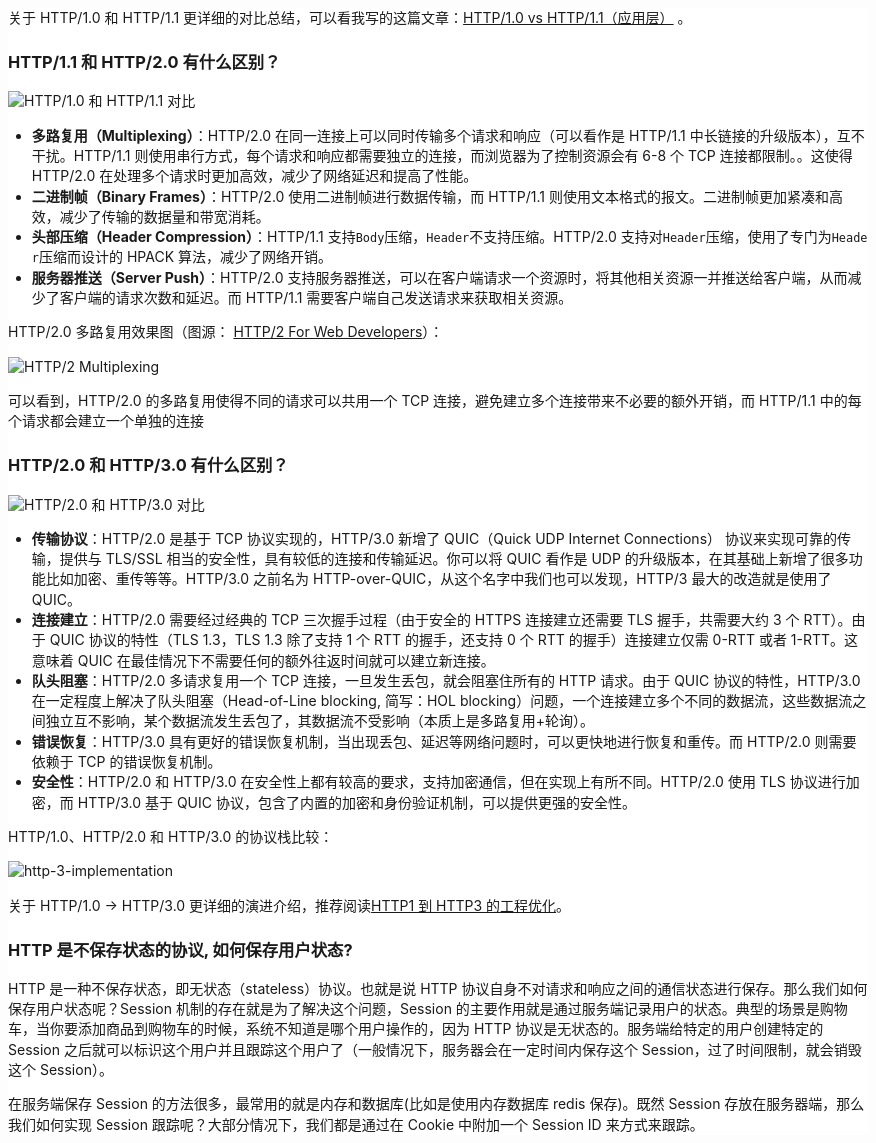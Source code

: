 关于 HTTP/1.0 和 HTTP/1.1 更详细的对比总结，可以看我写的这篇文章：[HTTP/1.0 vs HTTP/1.1（应用层）](./http1.0-vs-http1.1.md) 。

### HTTP/1.1 和 HTTP/2.0 有什么区别？

![HTTP/1.0 和 HTTP/1.1 对比](https://oss.javaguide.cn/github/javaguide/cs-basics/network/http1.1-vs-http2.0.png)

- **多路复用（Multiplexing）**：HTTP/2.0 在同一连接上可以同时传输多个请求和响应（可以看作是 HTTP/1.1 中长链接的升级版本），互不干扰。HTTP/1.1 则使用串行方式，每个请求和响应都需要独立的连接，而浏览器为了控制资源会有 6-8 个 TCP 连接都限制。。这使得 HTTP/2.0 在处理多个请求时更加高效，减少了网络延迟和提高了性能。
- **二进制帧（Binary Frames）**：HTTP/2.0 使用二进制帧进行数据传输，而 HTTP/1.1 则使用文本格式的报文。二进制帧更加紧凑和高效，减少了传输的数据量和带宽消耗。
- **头部压缩（Header Compression）**：HTTP/1.1 支持`Body`压缩，`Header`不支持压缩。HTTP/2.0 支持对`Header`压缩，使用了专门为`Header`压缩而设计的 HPACK 算法，减少了网络开销。
- **服务器推送（Server Push）**：HTTP/2.0 支持服务器推送，可以在客户端请求一个资源时，将其他相关资源一并推送给客户端，从而减少了客户端的请求次数和延迟。而 HTTP/1.1 需要客户端自己发送请求来获取相关资源。

HTTP/2.0 多路复用效果图（图源： [HTTP/2 For Web Developers](https://blog.cloudflare.com/http-2-for-web-developers/)）：

![HTTP/2 Multiplexing](https://oss.javaguide.cn/github/javaguide/cs-basics/network/http2.0-multiplexing.png)

可以看到，HTTP/2.0 的多路复用使得不同的请求可以共用一个 TCP 连接，避免建立多个连接带来不必要的额外开销，而 HTTP/1.1 中的每个请求都会建立一个单独的连接

### HTTP/2.0 和 HTTP/3.0 有什么区别？

![HTTP/2.0 和 HTTP/3.0 对比](https://oss.javaguide.cn/github/javaguide/cs-basics/network/http2.0-vs-http3.0.png)

- **传输协议**：HTTP/2.0 是基于 TCP 协议实现的，HTTP/3.0 新增了 QUIC（Quick UDP Internet Connections） 协议来实现可靠的传输，提供与 TLS/SSL 相当的安全性，具有较低的连接和传输延迟。你可以将 QUIC 看作是 UDP 的升级版本，在其基础上新增了很多功能比如加密、重传等等。HTTP/3.0 之前名为 HTTP-over-QUIC，从这个名字中我们也可以发现，HTTP/3 最大的改造就是使用了 QUIC。
- **连接建立**：HTTP/2.0 需要经过经典的 TCP 三次握手过程（由于安全的 HTTPS 连接建立还需要 TLS 握手，共需要大约 3 个 RTT）。由于 QUIC 协议的特性（TLS 1.3，TLS 1.3 除了支持 1 个 RTT 的握手，还支持 0 个 RTT 的握手）连接建立仅需 0-RTT 或者 1-RTT。这意味着 QUIC 在最佳情况下不需要任何的额外往返时间就可以建立新连接。
- **队头阻塞**：HTTP/2.0 多请求复用一个 TCP 连接，一旦发生丢包，就会阻塞住所有的 HTTP 请求。由于 QUIC 协议的特性，HTTP/3.0 在一定程度上解决了队头阻塞（Head-of-Line blocking, 简写：HOL blocking）问题，一个连接建立多个不同的数据流，这些数据流之间独立互不影响，某个数据流发生丢包了，其数据流不受影响（本质上是多路复用+轮询）。
- **错误恢复**：HTTP/3.0 具有更好的错误恢复机制，当出现丢包、延迟等网络问题时，可以更快地进行恢复和重传。而 HTTP/2.0 则需要依赖于 TCP 的错误恢复机制。
- **安全性**：HTTP/2.0 和 HTTP/3.0 在安全性上都有较高的要求，支持加密通信，但在实现上有所不同。HTTP/2.0 使用 TLS 协议进行加密，而 HTTP/3.0 基于 QUIC 协议，包含了内置的加密和身份验证机制，可以提供更强的安全性。

HTTP/1.0、HTTP/2.0 和 HTTP/3.0 的协议栈比较：

![http-3-implementation](https://oss.javaguide.cn/github/javaguide/cs-basics/network/http-3-implementation.png)

关于 HTTP/1.0 -> HTTP/3.0 更详细的演进介绍，推荐阅读[HTTP1 到 HTTP3 的工程优化](https://dbwu.tech/posts/http_evolution/)。

### HTTP 是不保存状态的协议, 如何保存用户状态?

HTTP 是一种不保存状态，即无状态（stateless）协议。也就是说 HTTP 协议自身不对请求和响应之间的通信状态进行保存。那么我们如何保存用户状态呢？Session 机制的存在就是为了解决这个问题，Session 的主要作用就是通过服务端记录用户的状态。典型的场景是购物车，当你要添加商品到购物车的时候，系统不知道是哪个用户操作的，因为 HTTP 协议是无状态的。服务端给特定的用户创建特定的 Session 之后就可以标识这个用户并且跟踪这个用户了（一般情况下，服务器会在一定时间内保存这个 Session，过了时间限制，就会销毁这个 Session）。

在服务端保存 Session 的方法很多，最常用的就是内存和数据库(比如是使用内存数据库 redis 保存)。既然 Session 存放在服务器端，那么我们如何实现 Session 跟踪呢？大部分情况下，我们都是通过在 Cookie 中附加一个 Session ID 来方式来跟踪。
